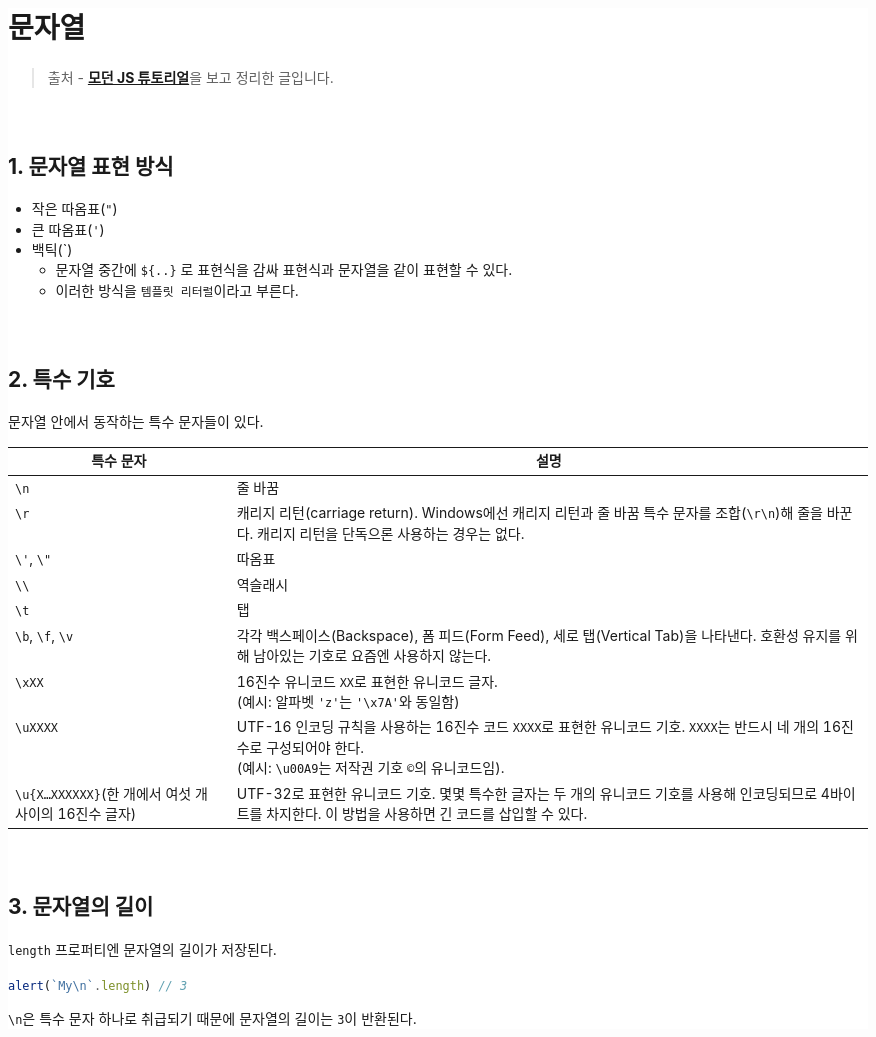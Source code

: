 # 문자열



> 출처 - [**모던 JS 튜토리얼**](https://ko.javascript.info/)을 보고 정리한 글입니다.



<br>



## 1. 문자열 표현 방식

- 작은 따옴표(`"`)
- 큰 따옴표(`'`)
- 백틱(`)
  - 문자열 중간에 `${..}` 로 표현식을 감싸 표현식과 문자열을 같이 표현할 수 있다.
  - 이러한 방식을 `템플릿 리터럴`이라고 부른다.

<br>

## 2. 특수 기호

문자열 안에서 동작하는 특수 문자들이 있다.

| 특수 문자                                            | 설명                                                         |
| ---------------------------------------------------- | ------------------------------------------------------------ |
| `\n`                                                 | 줄 바꿈                                                      |
| `\r`                                                 | 캐리지 리턴(carriage return). Windows에선 캐리지 리턴과 줄 바꿈 특수 문자를 조합(`\r\n`)해 줄을 바꾼다. 캐리지 리턴을 단독으론 사용하는 경우는 없다. |
| `\'`, `\"`                                           | 따옴표                                                       |
| `\\`                                                 | 역슬래시                                                     |
| `\t`                                                 | 탭                                                           |
| `\b`, `\f`, `\v`                                     | 각각 백스페이스(Backspace), 폼 피드(Form Feed), 세로 탭(Vertical Tab)을 나타낸다. 호환성 유지를 위해 남아있는 기호로 요즘엔 사용하지 않는다. |
| `\xXX`                                               | 16진수 유니코드 `XX`로 표현한 유니코드 글자.<br />(예시: 알파벳 `'z'`는 `'\x7A'`와 동일함) |
| `\uXXXX`                                             | UTF-16 인코딩 규칙을 사용하는 16진수 코드 `XXXX`로 표현한 유니코드 기호. `XXXX`는 반드시 네 개의 16진수로 구성되어야 한다.<br />(예시: `\u00A9`는 저작권 기호 `©`의 유니코드임). |
| `\u{X…XXXXXX}`(한 개에서 여섯 개 사이의 16진수 글자) | UTF-32로 표현한 유니코드 기호. 몇몇 특수한 글자는 두 개의 유니코드 기호를 사용해 인코딩되므로 4바이트를 차지한다. 이 방법을 사용하면 긴 코드를 삽입할 수 있다. |

<br>

## 3. 문자열의 길이

`length` 프로퍼티엔 문자열의 길이가 저장된다.

```javascript
alert(`My\n`.length) // 3
```

`\n`은 특수 문자 하나로 취급되기 때문에 문자열의 길이는 `3`이 반환된다.
